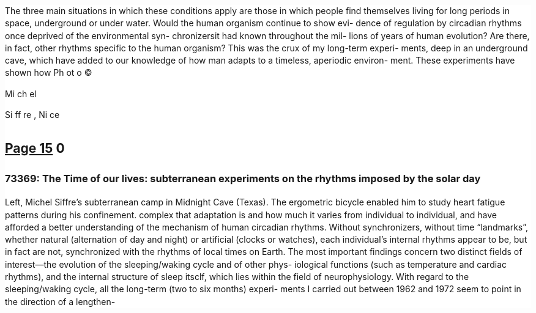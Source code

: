 The three main situations in which these 
conditions apply are those in which people 
find themselves living for long periods in 
space, underground or under water. Would 
the human organism continue to show evi- 
dence of regulation by circadian rhythms 
once deprived of the environmental syn- 
chronizersit had known throughout the mil- 
lions of years of human evolution? Are 
there, in fact, other rhythms specific to the 
human organism? 
This was the crux of my long-term experi- 
ments, deep in an underground cave, which 
have added to our knowledge of how man 
adapts to a timeless, aperiodic environ- 
ment. These experiments have shown how 
Ph
ot
o 
©
 
Mi
ch
el
 
Si
ff
re
, 
Ni
ce

## [Page 15](https://demo.humlab.umu.se/courier/073379engo.pdf#page=15) 0

### 73369: The Time of our lives: subterranean experiments on the rhythms imposed by the solar day

Left, Michel Siffre’s subterranean camp in 
Midnight Cave (Texas). The ergometric 
bicycle enabled him to study heart fatigue 
patterns during his confinement. 
complex that adaptation is and how much it 
varies from individual to individual, and 
have afforded a better understanding of the 
mechanism of human circadian rhythms. 
Without synchronizers, without time 
“landmarks”, whether natural (alternation 
of day and night) or artificial (clocks or 
watches), each individual’s internal 
rhythms appear to be, but in fact are not, 
synchronized with the rhythms of local 
times on Earth. 
The most important findings concern two 
distinct fields of interest—the evolution of 
the sleeping/waking cycle and of other phys- 
iological functions (such as temperature 
and cardiac rhythms), and the internal 
structure of sleep itsclf, which lies within 
the field of neurophysiology. 
With regard to the sleeping/waking cycle, 
all the long-term (two to six months) experi- 
ments I carried out between 1962 and 1972 
seem to point in the direction of a lengthen- 